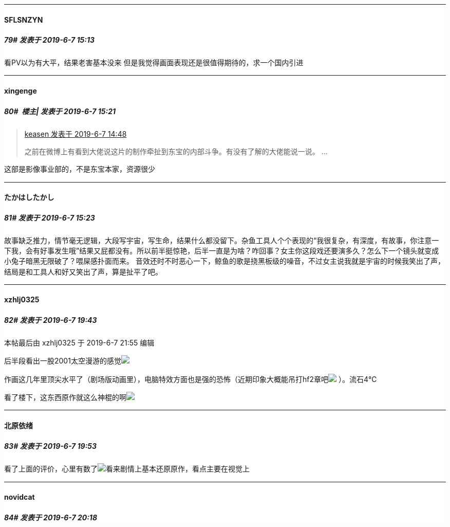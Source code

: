*****

####  SFLSNZYN  
##### 79#       发表于 2019-6-7 15:13

看PV以为有大平，结果老害基本没来
但是我觉得画面表现还是很值得期待的，求一个国内引进

*****

####  xingenge  
##### 80#         楼主| 发表于 2019-6-7 15:21

<blockquote><a href="httphttps://bbs.saraba1st.com/2b/forum.php?mod=redirect&amp;goto=findpost&amp;pid=44028902&amp;ptid=1726440" target="_blank">keasen 发表于 2019-6-7 14:48</a>

之前在微博上有看到大佬说这片的制作牵扯到东宝的内部斗争。有没有了解的大佬能说一说。 ...</blockquote>
这部是影像事业部的，不是东宝本家，资源很少

*****

####  たかはしたかし  
##### 81#       发表于 2019-6-7 15:23

故事缺乏推力，情节毫无逻辑，大段写宇宙，写生命，结果什么都没留下。杂鱼工具人个个表现的“我很复杂，有深度，有故事，你注意一下我，会有好事发生哦”结果又屁都没有。所以前半挺惊艳，后半一直是为啥？咋回事？女主你这段戏还要演多久？怎么下一个镜头就变成小兔子暗黑无限破了？喂屎感扑面而来。
音效还时不时恶心一下，鲸鱼的歌是挠黑板级的噪音，不过女主说我就是宇宙的时候我笑出了声，结局是和工具人和好又笑出了声，算是扯平了吧。

*****

####  xzhlj0325  
##### 82#       发表于 2019-6-7 19:43

 本帖最后由 xzhlj0325 于 2019-6-7 21:55 编辑 

后半段看出一股2001太空漫游的感觉<img src="https://static.saraba1st.com/image/smiley/face2017/024.png" referrerpolicy="no-referrer">

作画这几年里顶尖水平了（剧场版动画里），电脑特效方面也是强的恐怖（近期印象大概能吊打hf2章吧<img src="https://static.saraba1st.com/image/smiley/face2017/037.png" referrerpolicy="no-referrer"> ）。流石4℃

看了楼下，这东西原作就这么神棍的啊<img src="https://static.saraba1st.com/image/smiley/face2017/022.png" referrerpolicy="no-referrer"> 

*****

####  北原依绪  
##### 83#       发表于 2019-6-7 19:53

看了上面的评价，心里有数了<img src="https://static.saraba1st.com/image/smiley/face2017/072.png" referrerpolicy="no-referrer">看来剧情上基本还原原作，看点主要在视觉上

*****

####  novidcat  
##### 84#       发表于 2019-6-7 20:18
